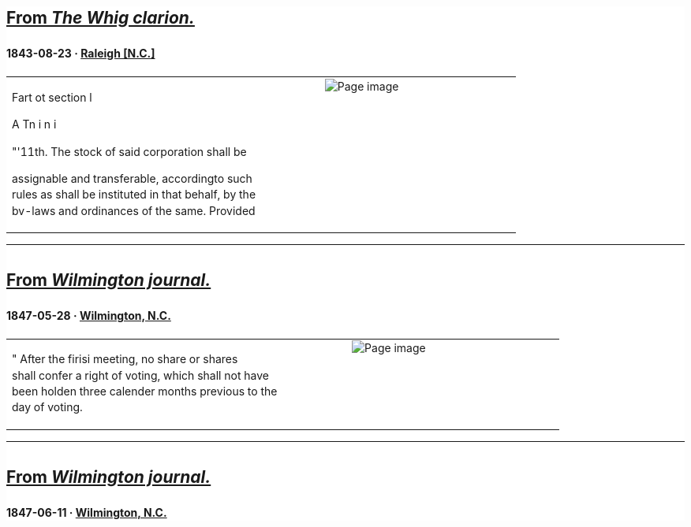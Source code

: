 
## [From _The Whig clarion._](https://newspapers.digitalnc.org/lccn/sn91061028/1843-08-23/ed-1/seq-3/)

#### 1843-08-23 &middot; [Raleigh [N.C.]](http://dbpedia.org/resource/Raleigh%2C_North_Carolina)

<table style="width: 100%;"><tr><td style="width: 50%">

  
  
Fart ot section l  
  
A Tn i n i  
  
&quot;&#x27;11th. The stock of said corporation shall be  
  
assignable and transferable, accordingto such  
rules as shall be instituted in that behalf, by the  
bv-laws and ordinances of the same. Provided
</td><td style="width: 50%; max-height: 75%; margin: auto; display: block;">
<img alt="Page image" src="https://newspapers.digitalnc.org/images/iiif/batch_ncu_WhigCR1n_ver01%2Fdata%2F1843082301%2F0055.jp2/pct:1.7160098057703186,39.690451206715636,21.761267207241183,4.669464847848898/!600,600/0/default.jpg"/>
</td>
</tr></table>

---

## [From _Wilmington journal._](https://www.loc.gov/resource/sn84026536/1847-05-28/ed-1/?sp=3)

#### 1847-05-28 &middot; [Wilmington, N.C.](http://dbpedia.org/resource/Wilmington%2C_North_Carolina)

<table style="width: 100%;"><tr><td style="width: 50%">

  
&quot; After the firisi meeting, no share or shares  
shall confer a right of voting, which shall not have  
been holden three calender months previous to the  
day of voting.
</td><td style="width: 50%; max-height: 75%; margin: auto; display: block;">
<img alt="Page image" src="https://tile.loc.gov/image-services/iiif/service:ndnp:ncu:batch_ncu_lumber_ver01:data:sn84026536:00295879051:1847052801:0571/pct:82.50790305584826,86.05137963843958,12.723919915700737,1.8363463368220743/!600,600/0/default.jpg"/>
</td>
</tr></table>

---

## [From _Wilmington journal._](https://www.loc.gov/resource/sn84026536/1847-06-11/ed-1/?sp=4)

#### 1847-06-11 &middot; [Wilmington, N.C.](http://dbpedia.org/resource/Wilmington%2C_North_Carolina)
